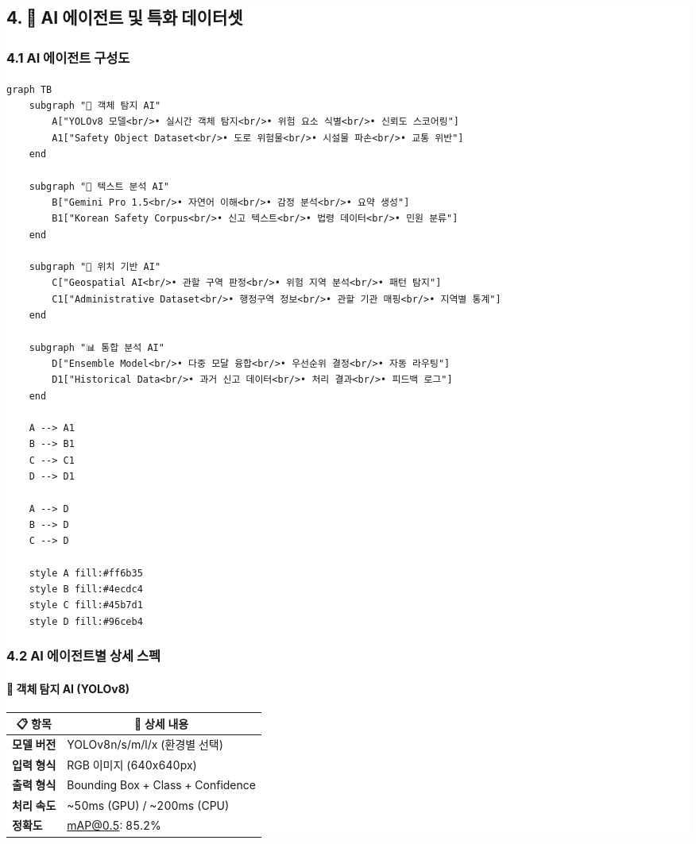 
## 4. 🤖 AI 에이전트 및 특화 데이터셋

### 4.1 AI 에이전트 구성도

```mermaid
graph TB
    subgraph "🎯 객체 탐지 AI"
        A["YOLOv8 모델<br/>• 실시간 객체 탐지<br/>• 위험 요소 식별<br/>• 신뢰도 스코어링"]
        A1["Safety Object Dataset<br/>• 도로 위험물<br/>• 시설물 파손<br/>• 교통 위반"]
    end

    subgraph "📝 텍스트 분석 AI"
        B["Gemini Pro 1.5<br/>• 자연어 이해<br/>• 감정 분석<br/>• 요약 생성"]
        B1["Korean Safety Corpus<br/>• 신고 텍스트<br/>• 법령 데이터<br/>• 민원 분류"]
    end

    subgraph "📍 위치 기반 AI"
        C["Geospatial AI<br/>• 관할 구역 판정<br/>• 위험 지역 분석<br/>• 패턴 탐지"]
        C1["Administrative Dataset<br/>• 행정구역 정보<br/>• 관할 기관 매핑<br/>• 지역별 통계"]
    end

    subgraph "📊 통합 분석 AI"
        D["Ensemble Model<br/>• 다중 모달 융합<br/>• 우선순위 결정<br/>• 자동 라우팅"]
        D1["Historical Data<br/>• 과거 신고 데이터<br/>• 처리 결과<br/>• 피드백 로그"]
    end

    A --> A1
    B --> B1
    C --> C1
    D --> D1

    A --> D
    B --> D
    C --> D

    style A fill:#ff6b35
    style B fill:#4ecdc4
    style C fill:#45b7d1
    style D fill:#96ceb4
```

### 4.2 AI 에이전트별 상세 스펙

#### 🎯 **객체 탐지 AI (YOLOv8)**

| 📋 **항목**   | 📝 **상세 내용**                  |
| ------------- | --------------------------------- |
| **모델 버전** | YOLOv8n/s/m/l/x (환경별 선택)     |
| **입력 형식** | RGB 이미지 (640x640px)            |
| **출력 형식** | Bounding Box + Class + Confidence |
| **처리 속도** | ~50ms (GPU) / ~200ms (CPU)        |
| **정확도**    | mAP@0.5: 85.2%                    |
